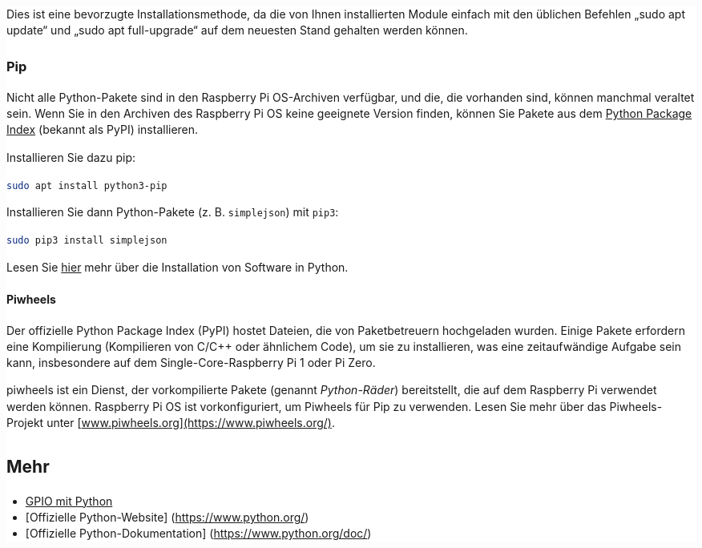 Dies ist eine bevorzugte Installationsmethode, da die von Ihnen installierten Module einfach mit den üblichen Befehlen „sudo apt update“ und „sudo apt full-upgrade“ auf dem neuesten Stand gehalten werden können.

### Pip

Nicht alle Python-Pakete sind in den Raspberry Pi OS-Archiven verfügbar, und die, die vorhanden sind, können manchmal veraltet sein. Wenn Sie in den Archiven des Raspberry Pi OS keine geeignete Version finden, können Sie Pakete aus dem [Python Package Index](http://pypi.python.org/) (bekannt als PyPI) installieren.

Installieren Sie dazu pip:

```bash
sudo apt install python3-pip
```

Installieren Sie dann Python-Pakete (z. B. `simplejson`) mit `pip3`:

```bash
sudo pip3 install simplejson
```

Lesen Sie [hier](../../linux/software/python.md) mehr über die Installation von Software in Python.

#### Piwheels

Der offizielle Python Package Index (PyPI) hostet Dateien, die von Paketbetreuern hochgeladen wurden. Einige Pakete erfordern eine Kompilierung (Kompilieren von C/C++ oder ähnlichem Code), um sie zu installieren, was eine zeitaufwändige Aufgabe sein kann, insbesondere auf dem Single-Core-Raspberry Pi 1 oder Pi Zero.

piwheels ist ein Dienst, der vorkompilierte Pakete (genannt *Python-Räder*) bereitstellt, die auf dem Raspberry Pi verwendet werden können. Raspberry Pi OS ist vorkonfiguriert, um Piwheels für Pip zu verwenden. Lesen Sie mehr über das Piwheels-Projekt unter [www.piwheels.org](https://www.piwheels.org/).

## Mehr

- [GPIO mit Python](../gpio/python/README.md)
- [Offizielle Python-Website] (https://www.python.org/)
- [Offizielle Python-Dokumentation] (https://www.python.org/doc/)